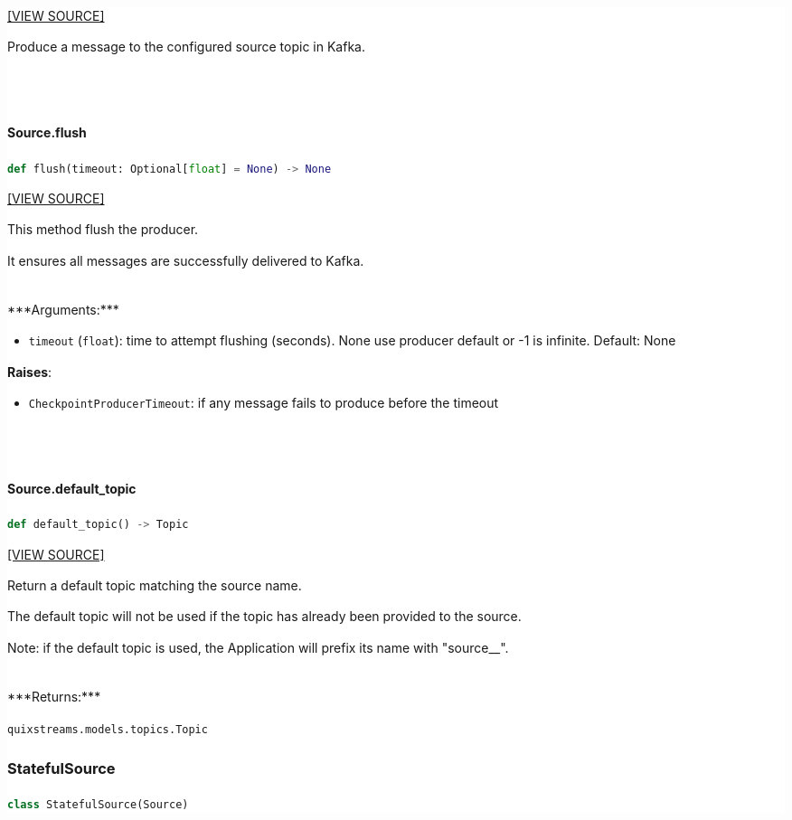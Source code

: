[[VIEW SOURCE]](https://github.com/quixio/quix-streams/blob/main/quixstreams/sources/base/source.py#L319)

Produce a message to the configured source topic in Kafka.

<a id="quixstreams.sources.base.source.Source.flush"></a>

<br><br>

#### Source.flush

```python
def flush(timeout: Optional[float] = None) -> None
```

[[VIEW SOURCE]](https://github.com/quixio/quix-streams/blob/main/quixstreams/sources/base/source.py#L344)

This method flush the producer.

It ensures all messages are successfully delivered to Kafka.


<br>
***Arguments:***

- `timeout` (`float`): time to attempt flushing (seconds).
None use producer default or -1 is infinite. Default: None

**Raises**:

- `CheckpointProducerTimeout`: if any message fails to produce before the timeout

<a id="quixstreams.sources.base.source.Source.default_topic"></a>

<br><br>

#### Source.default\_topic

```python
def default_topic() -> Topic
```

[[VIEW SOURCE]](https://github.com/quixio/quix-streams/blob/main/quixstreams/sources/base/source.py#L362)

Return a default topic matching the source name.

The default topic will not be used if the topic has already been provided to the source.

Note: if the default topic is used, the Application will prefix its name with "source__".


<br>
***Returns:***

`quixstreams.models.topics.Topic`

<a id="quixstreams.sources.base.source.StatefulSource"></a>

### StatefulSource

```python
class StatefulSource(Source)
```
